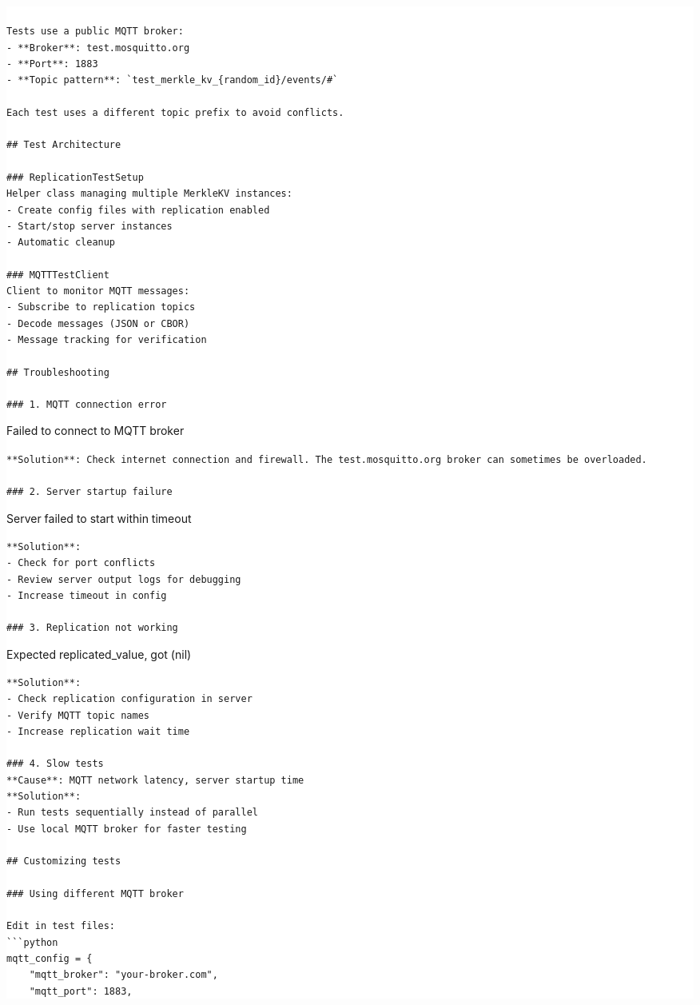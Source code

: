 ```

Tests use a public MQTT broker:
- **Broker**: test.mosquitto.org
- **Port**: 1883
- **Topic pattern**: `test_merkle_kv_{random_id}/events/#`

Each test uses a different topic prefix to avoid conflicts.

## Test Architecture

### ReplicationTestSetup
Helper class managing multiple MerkleKV instances:
- Create config files with replication enabled
- Start/stop server instances
- Automatic cleanup

### MQTTTestClient
Client to monitor MQTT messages:
- Subscribe to replication topics
- Decode messages (JSON or CBOR)
- Message tracking for verification

## Troubleshooting

### 1. MQTT connection error
```
Failed to connect to MQTT broker
```
**Solution**: Check internet connection and firewall. The test.mosquitto.org broker can sometimes be overloaded.

### 2. Server startup failure
```
Server failed to start within timeout
```
**Solution**: 
- Check for port conflicts
- Review server output logs for debugging
- Increase timeout in config

### 3. Replication not working
```
Expected replicated_value, got (nil)
```
**Solution**:
- Check replication configuration in server
- Verify MQTT topic names
- Increase replication wait time

### 4. Slow tests
**Cause**: MQTT network latency, server startup time
**Solution**: 
- Run tests sequentially instead of parallel
- Use local MQTT broker for faster testing

## Customizing tests

### Using different MQTT broker

Edit in test files:
```python
mqtt_config = {
    "mqtt_broker": "your-broker.com",
    "mqtt_port": 1883,
```